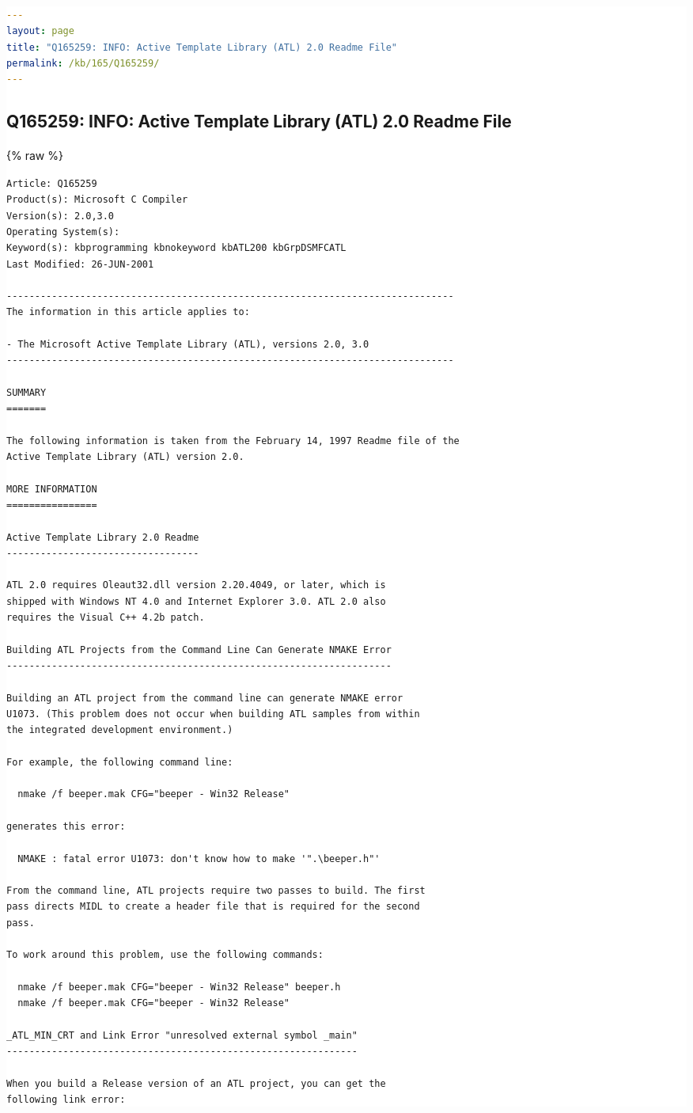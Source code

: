 ```yaml
---
layout: page
title: "Q165259: INFO: Active Template Library (ATL) 2.0 Readme File"
permalink: /kb/165/Q165259/
---
```


## Q165259: INFO: Active Template Library (ATL) 2.0 Readme File

{% raw %}

	Article: Q165259
	Product(s): Microsoft C Compiler
	Version(s): 2.0,3.0
	Operating System(s): 
	Keyword(s): kbprogramming kbnokeyword kbATL200 kbGrpDSMFCATL
	Last Modified: 26-JUN-2001
	
	-------------------------------------------------------------------------------
	The information in this article applies to:
	
	- The Microsoft Active Template Library (ATL), versions 2.0, 3.0 
	-------------------------------------------------------------------------------
	
	SUMMARY
	=======
	
	The following information is taken from the February 14, 1997 Readme file of the
	Active Template Library (ATL) version 2.0.
	
	MORE INFORMATION
	================
	
	Active Template Library 2.0 Readme
	----------------------------------
	
	ATL 2.0 requires Oleaut32.dll version 2.20.4049, or later, which is
	shipped with Windows NT 4.0 and Internet Explorer 3.0. ATL 2.0 also
	requires the Visual C++ 4.2b patch.
	
	Building ATL Projects from the Command Line Can Generate NMAKE Error
	--------------------------------------------------------------------
	
	Building an ATL project from the command line can generate NMAKE error
	U1073. (This problem does not occur when building ATL samples from within
	the integrated development environment.)
	
	For example, the following command line:
	
	  nmake /f beeper.mak CFG="beeper - Win32 Release"
	
	generates this error:
	
	  NMAKE : fatal error U1073: don't know how to make '".\beeper.h"'
	
	From the command line, ATL projects require two passes to build. The first
	pass directs MIDL to create a header file that is required for the second
	pass.
	
	To work around this problem, use the following commands:
	
	  nmake /f beeper.mak CFG="beeper - Win32 Release" beeper.h
	  nmake /f beeper.mak CFG="beeper - Win32 Release"
	
	_ATL_MIN_CRT and Link Error "unresolved external symbol _main"
	--------------------------------------------------------------
	
	When you build a Release version of an ATL project, you can get the
	following link error: